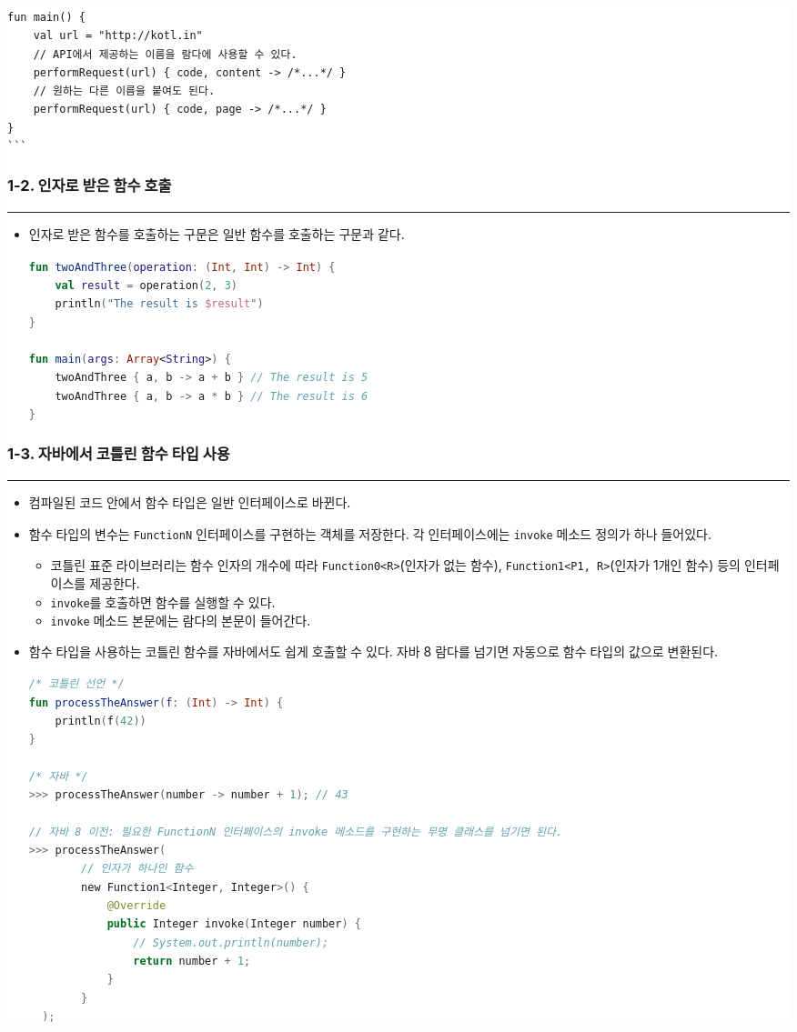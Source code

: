     fun main() {
        val url = "http://kotl.in"
        // API에서 제공하는 이름을 람다에 사용할 수 있다.
        performRequest(url) { code, content -> /*...*/ }
        // 원하는 다른 이름을 붙여도 된다.
        performRequest(url) { code, page -> /*...*/ }
    }
    ```
    

### 1-2. 인자로 받은 함수 호출

---

- 인자로 받은 함수를 호출하는 구문은 일반 함수를 호출하는 구문과 같다.
    
    ```kotlin
    fun twoAndThree(operation: (Int, Int) -> Int) {
        val result = operation(2, 3)
        println("The result is $result")
    }
    
    fun main(args: Array<String>) {
        twoAndThree { a, b -> a + b } // The result is 5
        twoAndThree { a, b -> a * b } // The result is 6
    }
    ```
    

### 1-3. 자바에서 코틀린 함수 타입 사용

---

- 컴파일된 코드 안에서 함수 타입은 일반 인터페이스로 바뀐다.
- 함수 타입의 변수는 `FunctionN` 인터페이스를 구현하는 객체를 저장한다. 각 인터페이스에는 `invoke` 메소드 정의가 하나 들어있다.
    - 코틀린 표준 라이브러리는 함수 인자의 개수에 따라 `Function0<R>`(인자가 없는 함수), `Function1<P1, R>`(인자가 1개인 함수) 등의 인터페이스를 제공한다.
    - `invoke`를 호출하면 함수를 실행할 수 있다.
    - `invoke` 메소드 본문에는 람다의 본문이 들어간다.

- 함수 타입을 사용하는 코틀린 함수를 자바에서도 쉽게 호출할 수 있다. 자바 8 람다를 넘기면 자동으로 함수 타입의 값으로 변환된다.
    
    ```kotlin
    /* 코틀린 선언 */
    fun processTheAnswer(f: (Int) -> Int) {
        println(f(42))
    }
    
    /* 자바 */
    >>> processTheAnswer(number -> number + 1); // 43
    
    // 자바 8 이전: 필요한 FunctionN 인터페이스의 invoke 메소드를 구현하는 무명 클래스를 넘기면 된다.
    >>> processTheAnswer(
            // 인자가 하나인 함수
            new Function1<Integer, Integer>() {
                @Override
                public Integer invoke(Integer number) {
                    // System.out.println(number);
                    return number + 1;
                }
            }
      );
    ```
    
